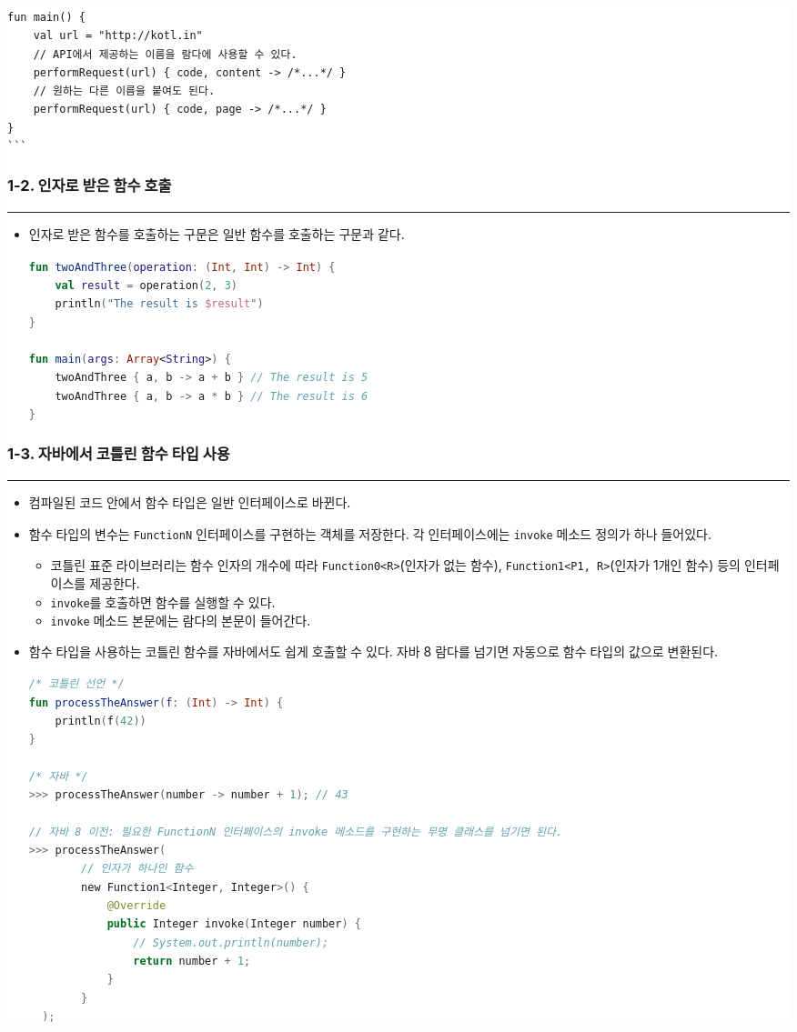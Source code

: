     fun main() {
        val url = "http://kotl.in"
        // API에서 제공하는 이름을 람다에 사용할 수 있다.
        performRequest(url) { code, content -> /*...*/ }
        // 원하는 다른 이름을 붙여도 된다.
        performRequest(url) { code, page -> /*...*/ }
    }
    ```
    

### 1-2. 인자로 받은 함수 호출

---

- 인자로 받은 함수를 호출하는 구문은 일반 함수를 호출하는 구문과 같다.
    
    ```kotlin
    fun twoAndThree(operation: (Int, Int) -> Int) {
        val result = operation(2, 3)
        println("The result is $result")
    }
    
    fun main(args: Array<String>) {
        twoAndThree { a, b -> a + b } // The result is 5
        twoAndThree { a, b -> a * b } // The result is 6
    }
    ```
    

### 1-3. 자바에서 코틀린 함수 타입 사용

---

- 컴파일된 코드 안에서 함수 타입은 일반 인터페이스로 바뀐다.
- 함수 타입의 변수는 `FunctionN` 인터페이스를 구현하는 객체를 저장한다. 각 인터페이스에는 `invoke` 메소드 정의가 하나 들어있다.
    - 코틀린 표준 라이브러리는 함수 인자의 개수에 따라 `Function0<R>`(인자가 없는 함수), `Function1<P1, R>`(인자가 1개인 함수) 등의 인터페이스를 제공한다.
    - `invoke`를 호출하면 함수를 실행할 수 있다.
    - `invoke` 메소드 본문에는 람다의 본문이 들어간다.

- 함수 타입을 사용하는 코틀린 함수를 자바에서도 쉽게 호출할 수 있다. 자바 8 람다를 넘기면 자동으로 함수 타입의 값으로 변환된다.
    
    ```kotlin
    /* 코틀린 선언 */
    fun processTheAnswer(f: (Int) -> Int) {
        println(f(42))
    }
    
    /* 자바 */
    >>> processTheAnswer(number -> number + 1); // 43
    
    // 자바 8 이전: 필요한 FunctionN 인터페이스의 invoke 메소드를 구현하는 무명 클래스를 넘기면 된다.
    >>> processTheAnswer(
            // 인자가 하나인 함수
            new Function1<Integer, Integer>() {
                @Override
                public Integer invoke(Integer number) {
                    // System.out.println(number);
                    return number + 1;
                }
            }
      );
    ```
    
